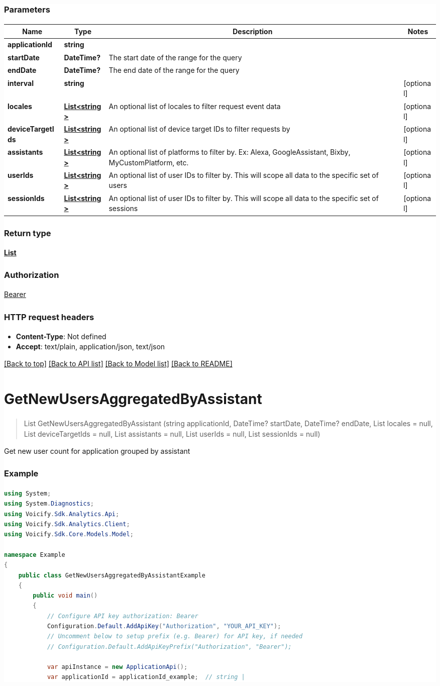### Parameters

Name | Type | Description  | Notes
------------- | ------------- | ------------- | -------------
 **applicationId** | **string**|  | 
 **startDate** | **DateTime?**| The start date of the range for the query | 
 **endDate** | **DateTime?**| The end date of the range for the query | 
 **interval** | **string**|  | [optional] 
 **locales** | [**List&lt;string&gt;**](string.md)| An optional list of locales to filter request event data | [optional] 
 **deviceTargetIds** | [**List&lt;string&gt;**](string.md)| An optional list of device target IDs to filter requests by | [optional] 
 **assistants** | [**List&lt;string&gt;**](string.md)| An optional list of platforms to filter by. Ex: Alexa, GoogleAssistant, Bixby, MyCustomPlatform, etc. | [optional] 
 **userIds** | [**List&lt;string&gt;**](string.md)| An optional list of user IDs to filter by. This will scope all data to the specific set of users | [optional] 
 **sessionIds** | [**List&lt;string&gt;**](string.md)| An optional list of user IDs to filter by. This will scope all data to the specific set of sessions | [optional] 

### Return type

[**List<DatedUsageModel>**](DatedUsageModel.md)

### Authorization

[Bearer](../README.md#Bearer)

### HTTP request headers

 - **Content-Type**: Not defined
 - **Accept**: text/plain, application/json, text/json

[[Back to top]](#) [[Back to API list]](../README.md#documentation-for-api-endpoints) [[Back to Model list]](../README.md#documentation-for-models) [[Back to README]](../README.md)

<a name="getnewusersaggregatedbyassistant"></a>
# **GetNewUsersAggregatedByAssistant**
> List<AssistantUsageModel> GetNewUsersAggregatedByAssistant (string applicationId, DateTime? startDate, DateTime? endDate, List<string> locales = null, List<string> deviceTargetIds = null, List<string> assistants = null, List<string> userIds = null, List<string> sessionIds = null)

Get new user count for application grouped by assistant

### Example
```csharp
using System;
using System.Diagnostics;
using Voicify.Sdk.Analytics.Api;
using Voicify.Sdk.Analytics.Client;
using Voicify.Sdk.Core.Models.Model;

namespace Example
{
    public class GetNewUsersAggregatedByAssistantExample
    {
        public void main()
        {
            // Configure API key authorization: Bearer
            Configuration.Default.AddApiKey("Authorization", "YOUR_API_KEY");
            // Uncomment below to setup prefix (e.g. Bearer) for API key, if needed
            // Configuration.Default.AddApiKeyPrefix("Authorization", "Bearer");

            var apiInstance = new ApplicationApi();
            var applicationId = applicationId_example;  // string | 
```